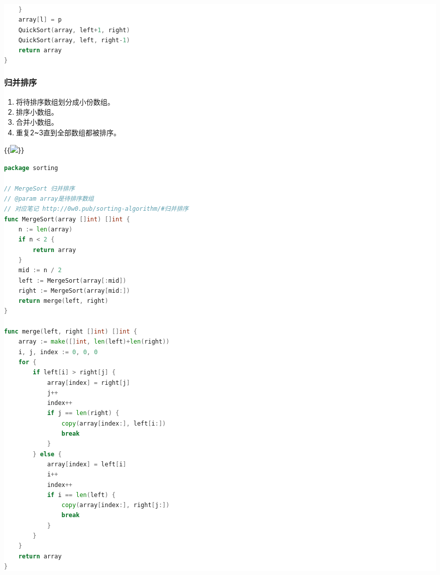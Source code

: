 ```Go
	}
	array[l] = p
	QuickSort(array, left+1, right)
	QuickSort(array, left, right-1)
	return array
}
```

### 归并排序

1. 将待排序数组划分成小份数组。
2. 排序小数组。
3. 合并小数组。
4. 重复2~3直到全部数组都被排序。

{{<image src="/images/sorting-algorithm/merge_sort.gif" width="500px" caption="归并排序">}}

```Go
package sorting

// MergeSort 归并排序
// @param array是待排序数组
// 对应笔记 http://0w0.pub/sorting-algorithm/#归并排序
func MergeSort(array []int) []int {
	n := len(array)
	if n < 2 {
		return array
	}
	mid := n / 2
	left := MergeSort(array[:mid])
	right := MergeSort(array[mid:])
	return merge(left, right)
}

func merge(left, right []int) []int {
	array := make([]int, len(left)+len(right))
	i, j, index := 0, 0, 0
	for {
		if left[i] > right[j] {
			array[index] = right[j]
			j++
			index++
			if j == len(right) {
				copy(array[index:], left[i:])
				break
			}
		} else {
			array[index] = left[i]
			i++
			index++
			if i == len(left) {
				copy(array[index:], right[j:])
				break
			}
		}
	}
	return array
}
```
